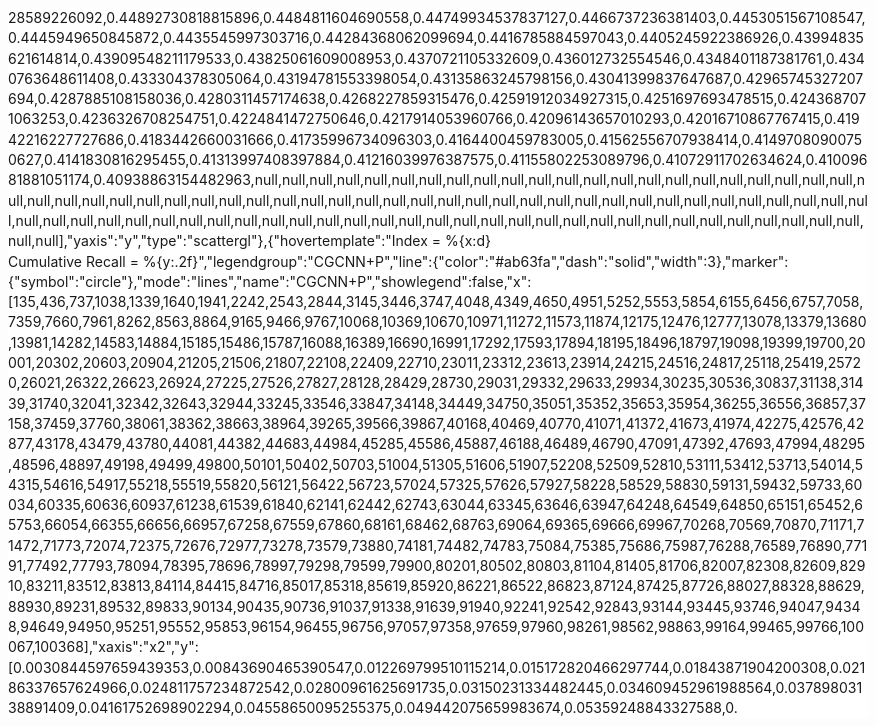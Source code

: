 28589226092,0.44892730818815896,0.4484811604690558,0.44749934537837127,0.4466737236381403,0.4453051567108547,0.4445949650845872,0.4435545997303716,0.44284368062099694,0.4416785884597043,0.4405245922386926,0.43994835621614814,0.43909548211179533,0.43825061609008953,0.4370721105332609,0.436012732554546,0.4348401187381761,0.4340763648611408,0.433304378305064,0.43194781553398054,0.43135863245798156,0.43041399837647687,0.42965745327207694,0.4287885108158036,0.4280311457174638,0.4268227859315476,0.42591912034927315,0.4251697693478515,0.4243687071063253,0.4236326708254751,0.4224841472750646,0.4217914053960766,0.42096143657010293,0.42016710867767415,0.41942216227727686,0.4183442660031666,0.41735996734096303,0.4164400459783005,0.41562556707938414,0.41497080900750627,0.4141830816295455,0.41313997408397884,0.41216039976387575,0.41155802253089796,0.41072911702634624,0.41009681881051174,0.40938863154482963,null,null,null,null,null,null,null,null,null,null,null,null,null,null,null,null,null,null,null,null,null,null,null,null,null,null,null,null,null,null,null,null,null,null,null,null,null,null,null,null,null,null,null,null,null,null,null,null,null,null,null,null,null,null,null,null,null,null,null,null,null,null,null,null,null,null,null,null,null,null,null,null,null,null,null,null,null,null,null,null,null,null,null,null,null,null,null],"yaxis":"y","type":"scattergl"},{"hovertemplate":"Index = %{x:d}<br>Cumulative Recall = %{y:.2f}","legendgroup":"CGCNN+P","line":{"color":"#ab63fa","dash":"solid","width":3},"marker":{"symbol":"circle"},"mode":"lines","name":"CGCNN+P","showlegend":false,"x":[135,436,737,1038,1339,1640,1941,2242,2543,2844,3145,3446,3747,4048,4349,4650,4951,5252,5553,5854,6155,6456,6757,7058,7359,7660,7961,8262,8563,8864,9165,9466,9767,10068,10369,10670,10971,11272,11573,11874,12175,12476,12777,13078,13379,13680,13981,14282,14583,14884,15185,15486,15787,16088,16389,16690,16991,17292,17593,17894,18195,18496,18797,19098,19399,19700,20001,20302,20603,20904,21205,21506,21807,22108,22409,22710,23011,23312,23613,23914,24215,24516,24817,25118,25419,25720,26021,26322,26623,26924,27225,27526,27827,28128,28429,28730,29031,29332,29633,29934,30235,30536,30837,31138,31439,31740,32041,32342,32643,32944,33245,33546,33847,34148,34449,34750,35051,35352,35653,35954,36255,36556,36857,37158,37459,37760,38061,38362,38663,38964,39265,39566,39867,40168,40469,40770,41071,41372,41673,41974,42275,42576,42877,43178,43479,43780,44081,44382,44683,44984,45285,45586,45887,46188,46489,46790,47091,47392,47693,47994,48295,48596,48897,49198,49499,49800,50101,50402,50703,51004,51305,51606,51907,52208,52509,52810,53111,53412,53713,54014,54315,54616,54917,55218,55519,55820,56121,56422,56723,57024,57325,57626,57927,58228,58529,58830,59131,59432,59733,60034,60335,60636,60937,61238,61539,61840,62141,62442,62743,63044,63345,63646,63947,64248,64549,64850,65151,65452,65753,66054,66355,66656,66957,67258,67559,67860,68161,68462,68763,69064,69365,69666,69967,70268,70569,70870,71171,71472,71773,72074,72375,72676,72977,73278,73579,73880,74181,74482,74783,75084,75385,75686,75987,76288,76589,76890,77191,77492,77793,78094,78395,78696,78997,79298,79599,79900,80201,80502,80803,81104,81405,81706,82007,82308,82609,82910,83211,83512,83813,84114,84415,84716,85017,85318,85619,85920,86221,86522,86823,87124,87425,87726,88027,88328,88629,88930,89231,89532,89833,90134,90435,90736,91037,91338,91639,91940,92241,92542,92843,93144,93445,93746,94047,94348,94649,94950,95251,95552,95853,96154,96455,96756,97057,97358,97659,97960,98261,98562,98863,99164,99465,99766,100067,100368],"xaxis":"x2","y":[0.0030844597659439353,0.00843690465390547,0.012269799510115214,0.015172820466297744,0.01843871904200308,0.02186337657624966,0.024811757234872542,0.02800961625691735,0.03150231334482445,0.034609452961988564,0.03789803138891409,0.04161752698902294,0.04558650095255375,0.049442075659983674,0.05359248843327588,0.